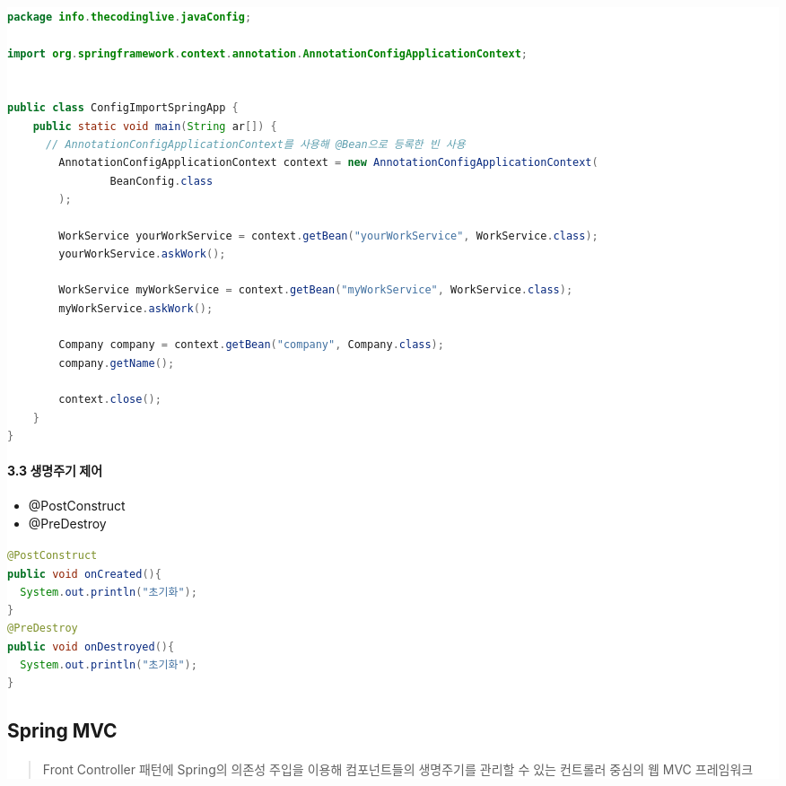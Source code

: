 ```java
package info.thecodinglive.javaConfig;

import org.springframework.context.annotation.AnnotationConfigApplicationContext;


public class ConfigImportSpringApp {
    public static void main(String ar[]) {
      // AnnotationConfigApplicationContext를 사용해 @Bean으로 등록한 빈 사용
        AnnotationConfigApplicationContext context = new AnnotationConfigApplicationContext(
                BeanConfig.class
        );

        WorkService yourWorkService = context.getBean("yourWorkService", WorkService.class);
        yourWorkService.askWork();

        WorkService myWorkService = context.getBean("myWorkService", WorkService.class);
        myWorkService.askWork();

        Company company = context.getBean("company", Company.class);
        company.getName();

        context.close();
    }
}
```

#### 3.3 생명주기 제어
* @PostConstruct
* @PreDestroy

```java
@PostConstruct
public void onCreated(){
  System.out.println("초기화");
}
@PreDestroy
public void onDestroyed(){
  System.out.println("초기화");
}
```


## Spring MVC
> Front Controller 패턴에 Spring의 의존성 주입을 이용해 컴포넌트들의 생명주기를 관리할 수 있는
> 컨트롤러 중심의 웹 MVC 프레임워크
